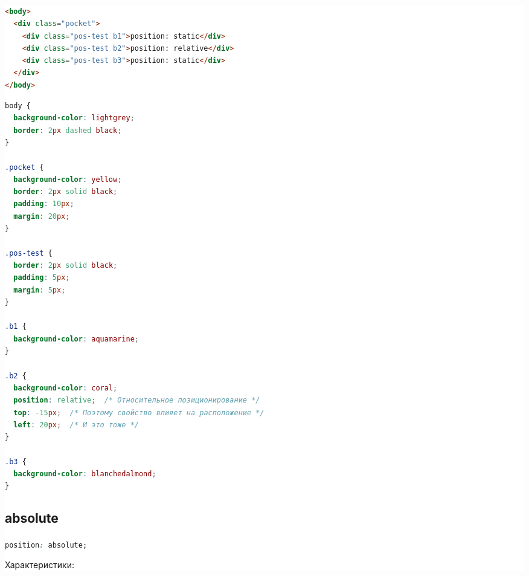 ```html
<body>
  <div class="pocket">
    <div class="pos-test b1">position: static</div>
    <div class="pos-test b2">position: relative</div>
    <div class="pos-test b3">position: static</div>
  </div>
</body>
```

```css
body {
  background-color: lightgrey;
  border: 2px dashed black;
}

.pocket {
  background-color: yellow;
  border: 2px solid black;
  padding: 10px;
  margin: 20px;
}

.pos-test {
  border: 2px solid black;
  padding: 5px;
  margin: 5px;
}

.b1 {
  background-color: aquamarine;
}

.b2 {
  background-color: coral;
  position: relative;  /* Относительное позиционирование */
  top: -15px;  /* Поэтому свойство влияет на расположение */
  left: 20px;  /* И это тоже */
}

.b3 {
  background-color: blanchedalmond;
}
```

## absolute

```css
position: absolute;
```

Характеристики:
